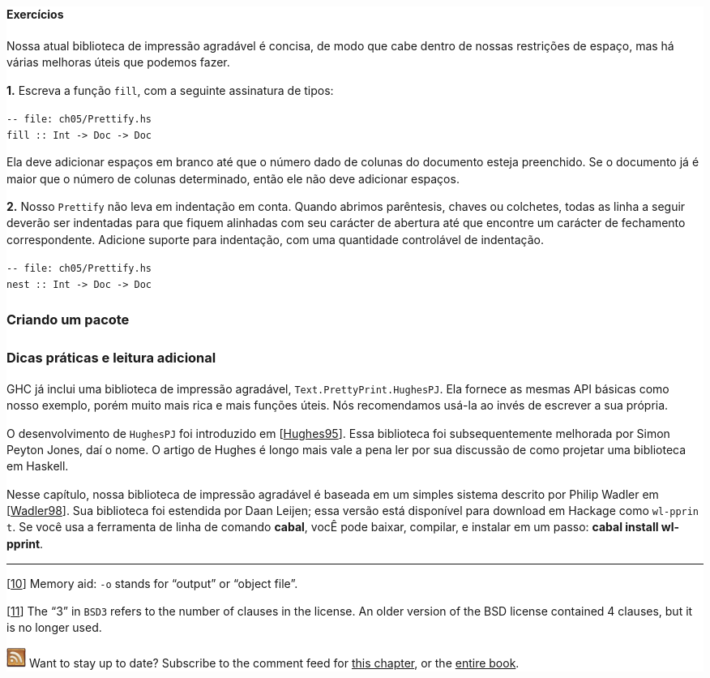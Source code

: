 #### Exercícios

Nossa atual biblioteca de impressão agradável é concisa, de modo que cabe dentro de nossas restrições de espaço, mas há várias melhoras úteis que podemos fazer.

**1.** Escreva a função `fill`, com a seguinte assinatura de tipos:
```
-- file: ch05/Prettify.hs
fill :: Int -> Doc -> Doc
```
Ela deve adicionar espaços em branco até que o número dado de colunas do documento esteja preenchido. Se o documento já é maior que o número de colunas determinado, então ele não deve adicionar espaços.

**2.**
Nosso `Prettify` não leva em indentação em conta. Quando abrimos parêntesis, chaves ou colchetes, todas as linha a seguir deverão ser indentadas para que fiquem alinhadas com seu carácter de abertura até que encontre um carácter de fechamento correspondente.
Adicione suporte para indentação, com uma quantidade controlável de indentação.
```
-- file: ch05/Prettify.hs
nest :: Int -> Doc -> Doc
```

### Criando um pacote 

### Dicas práticas e leitura adicional


GHC já inclui uma biblioteca de impressão agradável, `Text.PrettyPrint.HughesPJ`. Ela fornece as mesmas API básicas como nosso exemplo, porém muito mais rica e mais funções úteis. Nós recomendamos usá-la ao invés de escrever a sua própria. 

O desenvolvimento de `HughesPJ` foi introduzido em  \[[Hughes95](bibliography.md#bib.hughes95 "[Hughes95]")\]. Essa biblioteca foi subsequentemente melhorada por Simon Peyton Jones, daí o nome. O artigo de Hughes é longo mais vale a pena ler por sua discussão de como projetar uma biblioteca em Haskell.

Nesse capítulo, nossa biblioteca de impressão agradável é baseada em um simples sistema descrito por Philip Wadler em \[[Wadler98](bibliography.#bib.wadler98 "[Wadler98]")\]. Sua biblioteca foi estendida por Daan Leijen; essa versão  está disponível para download em Hackage como `wl-pprint`. Se você usa a ferramenta de linha de comando **cabal**, vocÊ pode baixar, compilar, e instalar em um passo: **cabal install wl-pprint**.

  

* * *

\[[10](#id598725)\] Memory aid: `-o` stands for “output” or “object file”.

\[[11](#id602026)\] The “3” in `BSD3` refers to the number of clauses in the license. An older version of the BSD license contained 4 clauses, but it is no longer used.

![](/support/figs/rss.png) Want to stay up to date? Subscribe to the comment feed for [this chapter](/feeds/comments/), or the [entire book](/feeds/comments/).
